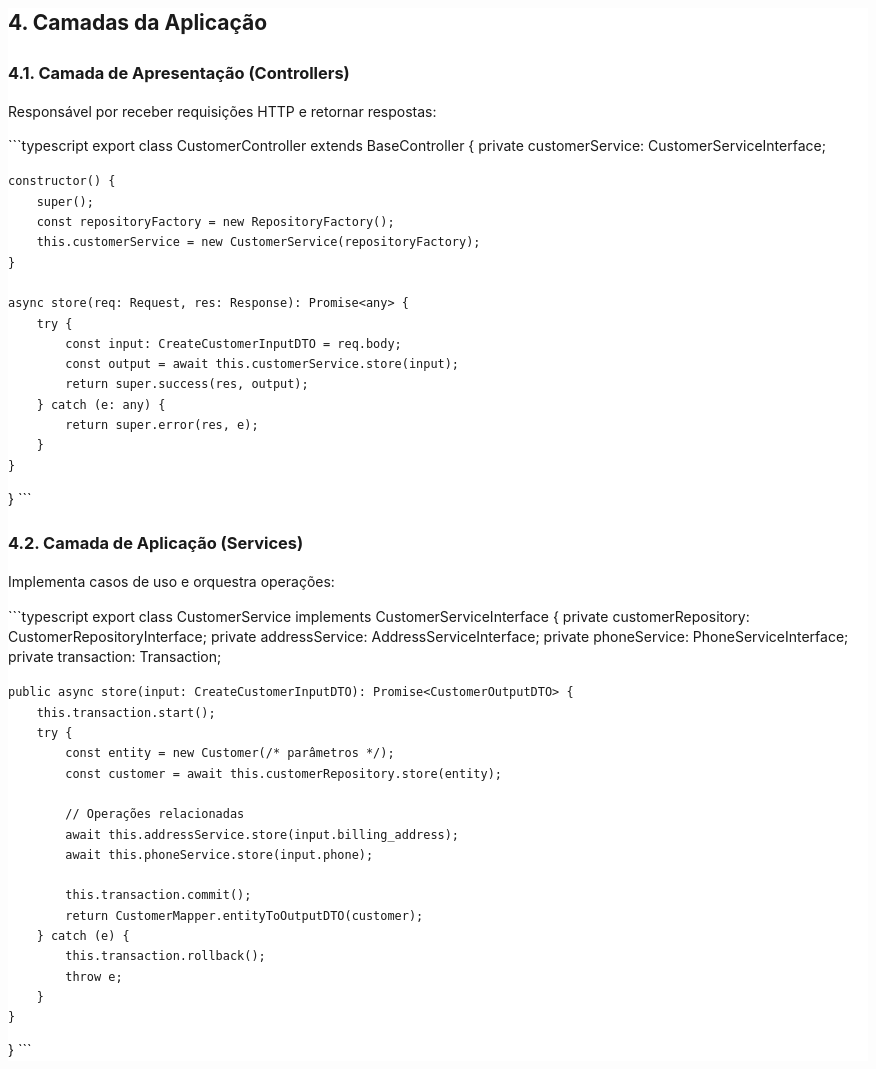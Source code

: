 ## 4. Camadas da Aplicação

### 4.1. Camada de Apresentação (Controllers)

Responsável por receber requisições HTTP e retornar respostas:

\`\`\`typescript
export class CustomerController extends BaseController {
    private customerService: CustomerServiceInterface;

    constructor() {
        super();
        const repositoryFactory = new RepositoryFactory();
        this.customerService = new CustomerService(repositoryFactory);
    }

    async store(req: Request, res: Response): Promise<any> {
        try {
            const input: CreateCustomerInputDTO = req.body;
            const output = await this.customerService.store(input);
            return super.success(res, output);
        } catch (e: any) {
            return super.error(res, e);
        }
    }
}
\`\`\`

### 4.2. Camada de Aplicação (Services)

Implementa casos de uso e orquestra operações:

\`\`\`typescript
export class CustomerService implements CustomerServiceInterface {
    private customerRepository: CustomerRepositoryInterface;
    private addressService: AddressServiceInterface;
    private phoneService: PhoneServiceInterface;
    private transaction: Transaction;

    public async store(input: CreateCustomerInputDTO): Promise<CustomerOutputDTO> {
        this.transaction.start();
        try {
            const entity = new Customer(/* parâmetros */);
            const customer = await this.customerRepository.store(entity);
            
            // Operações relacionadas
            await this.addressService.store(input.billing_address);
            await this.phoneService.store(input.phone);
            
            this.transaction.commit();
            return CustomerMapper.entityToOutputDTO(customer);
        } catch (e) {
            this.transaction.rollback();
            throw e;
        }
    }
}
\`\`\`
